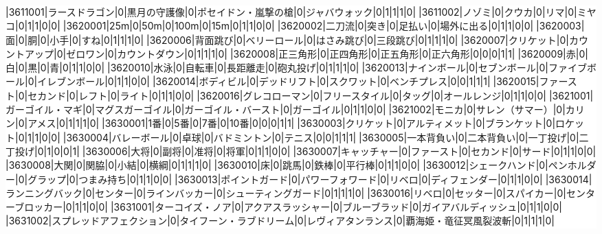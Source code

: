 |3611001|ラースドラゴン|0|黒月の守護像|0|ポセイドン・嵐撃の槍|0|ジャバウォック|0|1|1|1|0|
|3611002|ノゾミ|0|クウカ|0|リマ|0|ミヤコ|0|1|1|0|0|
|3620001|25m|0|50m|0|100m|0|15m|0|1|1|0|0|
|3620002|二刀流|0|突き|0|足払い|0|場外に出る|0|1|1|0|0|
|3620003|面|0|胴|0|小手|0|すね|0|1|1|1|0|
|3620006|背面跳び|0|ベリーロール|0|はさみ跳び|0|三段跳び|0|1|1|1|0|
|3620007|クリケット|0|カウントアップ|0|ゼロワン|0|カウントダウン|0|1|1|1|0|
|3620008|正三角形|0|正四角形|0|正五角形|0|正六角形|0|0|0|1|1|
|3620009|赤|0|白|0|黒|0|青|0|1|1|0|0|
|3620010|水泳|0|自転車|0|長距離走|0|砲丸投げ|0|1|1|1|0|
|3620013|ナインボール|0|セブンボール|0|ファイブボール|0|イレブンボール|0|1|1|0|0|
|3620014|ボディビル|0|デッドリフト|0|スクワット|0|ベンチプレス|0|0|1|1|1|
|3620015|ファースト|0|セカンド|0|レフト|0|ライト|0|1|1|0|0|
|3620016|グレコローマン|0|フリースタイル|0|タッグ|0|オールレンジ|0|1|1|0|0|
|3621001|ガーゴイル・マギ|0|マグスガーゴイル|0|ガーゴイル・バースト|0|ガーゴイル|0|1|1|0|0|
|3621002|モニカ|0|サレン（サマー）|0|カリン|0|アメス|0|1|1|1|0|
|3630001|1番|0|5番|0|7番|0|10番|0|0|0|1|1|
|3630003|クリケット|0|アルティメット|0|ブランケット|0|ロケット|0|1|1|0|0|
|3630004|バレーボール|0|卓球|0|バドミントン|0|テニス|0|0|1|1|1|
|3630005|一本背負い|0|二本背負い|0|一丁投げ|0|二丁投げ|0|1|0|0|1|
|3630006|大将|0|副将|0|准将|0|将軍|0|1|1|0|0|
|3630007|キャッチャー|0|ファースト|0|セカンド|0|サード|0|1|1|0|0|
|3630008|大関|0|関脇|0|小結|0|横綱|0|1|1|1|0|
|3630010|床|0|跳馬|0|鉄棒|0|平行棒|0|1|1|0|0|
|3630012|シェークハンド|0|ペンホルダー|0|グラップ|0|つまみ持ち|0|1|1|0|0|
|3630013|ポイントガード|0|パワーフォワード|0|リベロ|0|ディフェンダー|0|1|1|0|0|
|3630014|ランニングバック|0|センター|0|ラインバッカー|0|シューティングガード|0|1|1|1|0|
|3630016|リベロ|0|セッター|0|スパイカー|0|センターブロッカー|0|1|1|0|0|
|3631001|ターコイズ・ノア|0|アクアスラッシャー|0|ブルーブラッド|0|ガイアバルディッシュ|0|1|1|0|0|
|3631002|スプレッドアフェクション|0|タイフーン・ラブドリーム|0|レヴィアタンランス|0|覇海姫・竜征冥風裂波斬|0|1|1|1|0|